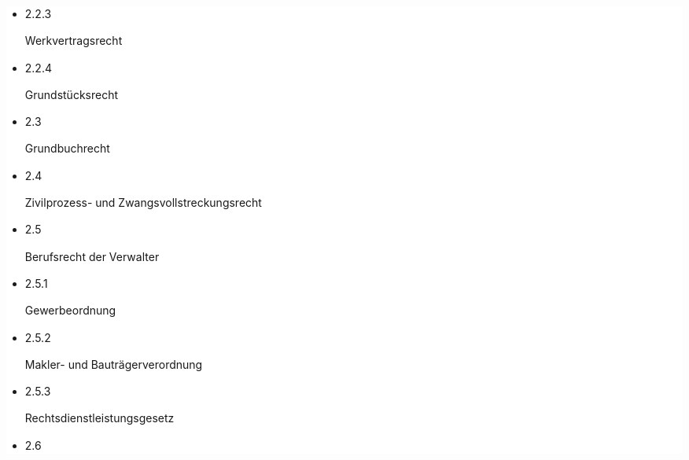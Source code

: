  - 2.2.3
    
    <div style="">
    
    Werkvertragsrecht
    
    </div>

  - 2.2.4
    
    <div style="">
    
    Grundstücksrecht
    
    </div>

  - 2.3
    
    <div style="">
    
    Grundbuchrecht
    
    </div>

  - 2.4
    
    <div style="">
    
    Zivilprozess- und Zwangsvollstreckungsrecht
    
    </div>

  - 2.5
    
    <div style="">
    
    Berufsrecht der Verwalter
    
    </div>

  - 2.5.1
    
    <div style="">
    
    Gewerbeordnung
    
    </div>

  - 2.5.2
    
    <div style="">
    
    Makler- und Bauträgerverordnung
    
    </div>

  - 2.5.3
    
    <div style="">
    
    Rechtsdienstleistungsgesetz
    
    </div>

  - 2.6
    